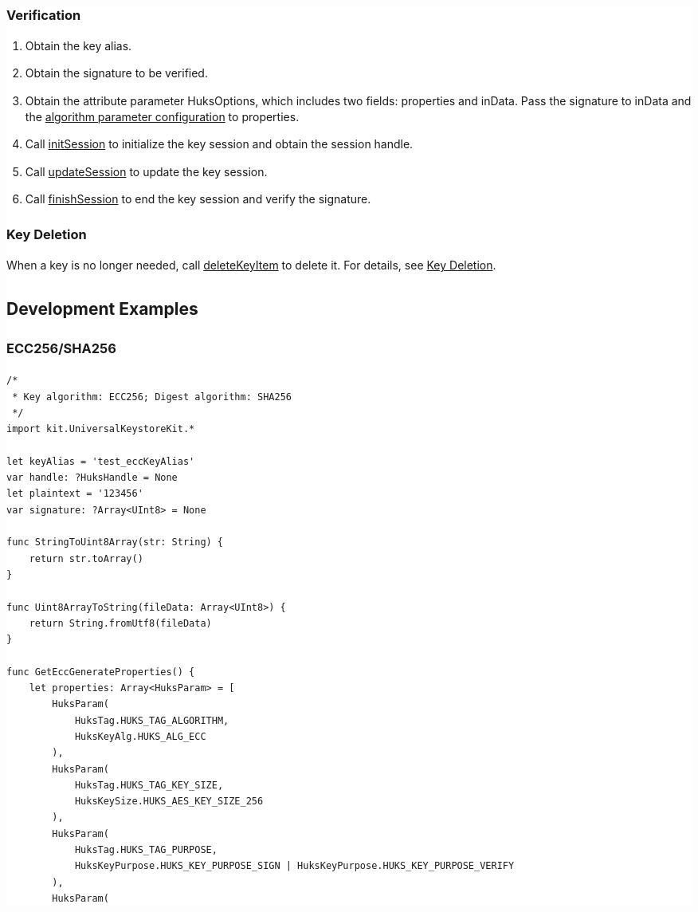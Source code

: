 ### Verification

1. Obtain the key alias.

2. Obtain the signature to be verified.

3. Obtain the attribute parameter HuksOptions, which includes two fields: properties and inData. Pass the signature to inData and the [algorithm parameter configuration](../../../../API_Reference/source_en/apis/UniversalKeystoreKit/cj-apis-security_huks.md#class-huksparam) to properties.

4. Call [initSession](../../../../API_Reference/source_en/apis/UniversalKeystoreKit/cj-apis-security_huks.md#func-initsessionstring-huksoptions) to initialize the key session and obtain the session handle.

5. Call [updateSession](../../../../API_Reference/source_en/apis/UniversalKeystoreKit/cj-apis-security_huks.md#func-updatesessionhukshandle-huksoptions) to update the key session.

6. Call [finishSession](../../../../API_Reference/source_en/apis/UniversalKeystoreKit/cj-apis-security_huks.md#func-finishsessionhukshandle-huksoptions) to end the key session and verify the signature.

### Key Deletion

When a key is no longer needed, call [deleteKeyItem](../../../../API_Reference/source_en/apis/UniversalKeystoreKit/cj-apis-security_huks.md#func-deletekeyitemstring-huksoptions) to delete it. For details, see [Key Deletion](./cj-huks-delete-key.md).

## Development Examples

### ECC256/SHA256


```cangjie
/*
 * Key algorithm: ECC256; Digest algorithm: SHA256
 */
import kit.UniversalKeystoreKit.*

let keyAlias = 'test_eccKeyAlias'
var handle: ?HuksHandle = None
let plaintext = '123456'
var signature: ?Array<UInt8> = None

func StringToUint8Array(str: String) {
    return str.toArray()
}

func Uint8ArrayToString(fileData: Array<UInt8>) {
    return String.fromUtf8(fileData)
}

func GetEccGenerateProperties() {
    let properties: Array<HuksParam> = [
        HuksParam(
            HuksTag.HUKS_TAG_ALGORITHM,
            HuksKeyAlg.HUKS_ALG_ECC
        ),
        HuksParam(
            HuksTag.HUKS_TAG_KEY_SIZE,
            HuksKeySize.HUKS_AES_KEY_SIZE_256
        ),
        HuksParam(
            HuksTag.HUKS_TAG_PURPOSE,
            HuksKeyPurpose.HUKS_KEY_PURPOSE_SIGN | HuksKeyPurpose.HUKS_KEY_PURPOSE_VERIFY
        ),
        HuksParam(
```